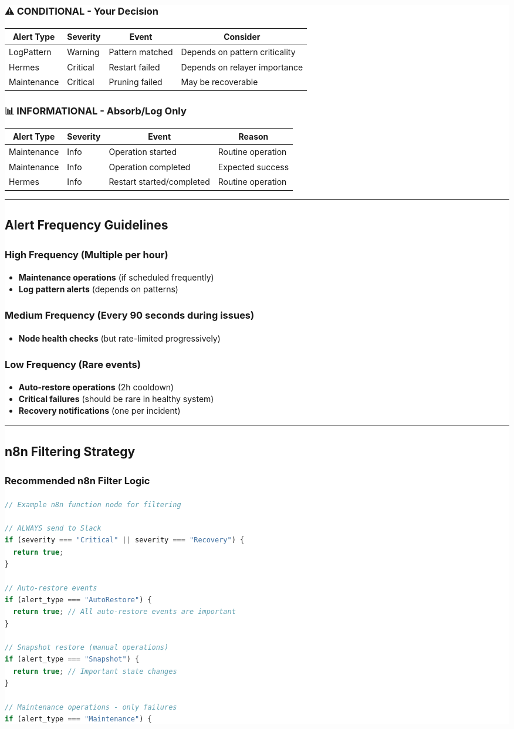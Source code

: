 ### ⚠️ CONDITIONAL - Your Decision

| Alert Type | Severity | Event | Consider |
|------------|----------|-------|----------|
| LogPattern | Warning | Pattern matched | Depends on pattern criticality |
| Hermes | Critical | Restart failed | Depends on relayer importance |
| Maintenance | Critical | Pruning failed | May be recoverable |

### 📊 INFORMATIONAL - Absorb/Log Only

| Alert Type | Severity | Event | Reason |
|------------|----------|-------|--------|
| Maintenance | Info | Operation started | Routine operation |
| Maintenance | Info | Operation completed | Expected success |
| Hermes | Info | Restart started/completed | Routine operation |

---

## Alert Frequency Guidelines

### High Frequency (Multiple per hour)
- **Maintenance operations** (if scheduled frequently)
- **Log pattern alerts** (depends on patterns)

### Medium Frequency (Every 90 seconds during issues)
- **Node health checks** (but rate-limited progressively)

### Low Frequency (Rare events)
- **Auto-restore operations** (2h cooldown)
- **Critical failures** (should be rare in healthy system)
- **Recovery notifications** (one per incident)

---

## n8n Filtering Strategy

### Recommended n8n Filter Logic

```javascript
// Example n8n function node for filtering

// ALWAYS send to Slack
if (severity === "Critical" || severity === "Recovery") {
  return true;
}

// Auto-restore events
if (alert_type === "AutoRestore") {
  return true; // All auto-restore events are important
}

// Snapshot restore (manual operations)
if (alert_type === "Snapshot") {
  return true; // Important state changes
}

// Maintenance operations - only failures
if (alert_type === "Maintenance") {
```